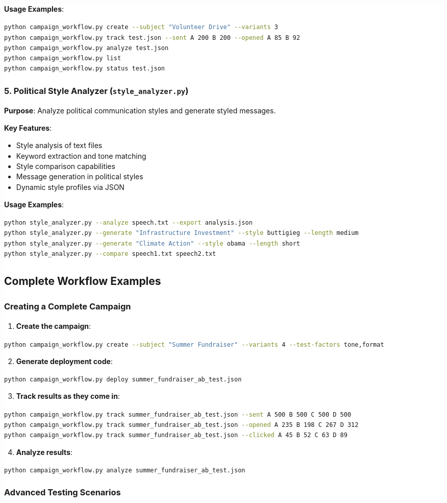 **Usage Examples**:
```bash
python campaign_workflow.py create --subject "Volunteer Drive" --variants 3
python campaign_workflow.py track test.json --sent A 200 B 200 --opened A 85 B 92
python campaign_workflow.py analyze test.json
python campaign_workflow.py list
python campaign_workflow.py status test.json
```

### 5. Political Style Analyzer (`style_analyzer.py`)
**Purpose**: Analyze political communication styles and generate styled messages.

**Key Features**:
- Style analysis of text files
- Keyword extraction and tone matching
- Style comparison capabilities
- Message generation in political styles
- Dynamic style profiles via JSON

**Usage Examples**:
```bash
python style_analyzer.py --analyze speech.txt --export analysis.json
python style_analyzer.py --generate "Infrastructure Investment" --style buttigieg --length medium
python style_analyzer.py --generate "Climate Action" --style obama --length short
python style_analyzer.py --compare speech1.txt speech2.txt
```

## Complete Workflow Examples

### Creating a Complete Campaign

1. **Create the campaign**:
```bash
python campaign_workflow.py create --subject "Summer Fundraiser" --variants 4 --test-factors tone,format
```

2. **Generate deployment code**:
```bash
python campaign_workflow.py deploy summer_fundraiser_ab_test.json
```

3. **Track results as they come in**:
```bash
python campaign_workflow.py track summer_fundraiser_ab_test.json --sent A 500 B 500 C 500 D 500
python campaign_workflow.py track summer_fundraiser_ab_test.json --opened A 235 B 198 C 267 D 312
python campaign_workflow.py track summer_fundraiser_ab_test.json --clicked A 45 B 52 C 63 D 89
```

4. **Analyze results**:
```bash
python campaign_workflow.py analyze summer_fundraiser_ab_test.json
```

### Advanced Testing Scenarios
